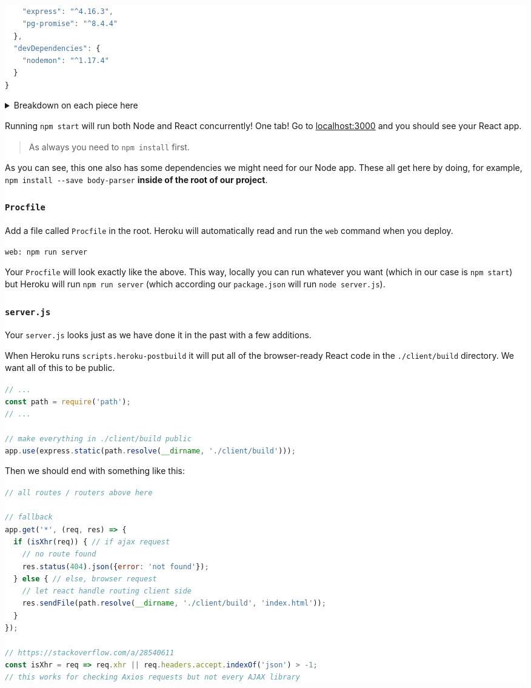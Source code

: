```js
    "express": "^4.16.3",
    "pg-promise": "^8.4.4"
  },
  "devDependencies": {
    "nodemon": "^1.17.4"
  }
}
```

<details><summary>Breakdown on each piece here</summary></details>

Running `npm start` will run both Node and React concurrently!  One tab!  Go to [localhost:3000](http://localhost:3000) and you should see your React app.


> As always you need to `npm install` first.

As you can see, this one also has some dependencies we might need for our Node app.  These all get here by doing, for example, `npm install --save body-parser` **inside of the root of our project**.


### `Procfile`

Add a file called `Procfile` in the root. Heroku will automatically read and run the `web` command when you deploy.

```
web: npm run server
```

Your `Procfile` will look exactly like the above.  This way, locally you can run whatever you want (which in our case is `npm start`) but Heroku will run `npm run server` (which according our `package.json` will run `node server.js`).


### `server.js`

Your `server.js` looks just as we have done it in the past with a few additions.

When Heroku runs `scripts.heroku-postbuild` it will put all of the browser-ready React code in the `./client/build` directory.  We want all of this to be public.

```js
// ...
const path = require('path');
// ...

// make everything in ./client/build public
app.use(express.static(path.resolve(__dirname, './client/build')));
```


Then we should end with something like this:

```js
// all routes / routers above here

// fallback
app.get('*', (req, res) => {
  if (isXhr(req)) { // if ajax request
    // no route found
    res.status(404).json({error: 'not found'});
  } else { // else, browser request
    // let react handle routing client side
    res.sendFile(path.resolve(__dirname, './client/build', 'index.html'));
  }
});

// https://stackoverflow.com/a/28540611
const isXhr = req => req.xhr || req.headers.accept.indexOf('json') > -1;
// this works for checking Axios requests but not every AJAX library
```